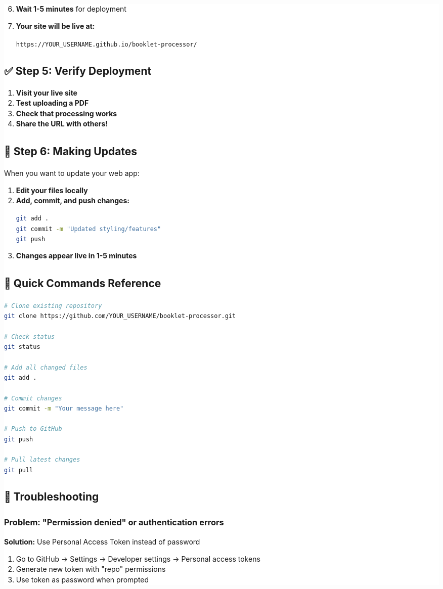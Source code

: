6. **Wait 1-5 minutes** for deployment

7. **Your site will be live at:**
   ```
   https://YOUR_USERNAME.github.io/booklet-processor/
   ```

## ✅ Step 5: Verify Deployment

1. **Visit your live site**
2. **Test uploading a PDF**
3. **Check that processing works**
4. **Share the URL with others!**

## 🔄 Step 6: Making Updates

When you want to update your web app:

1. **Edit your files locally**
2. **Add, commit, and push changes:**
   ```bash
   git add .
   git commit -m "Updated styling/features"
   git push
   ```
3. **Changes appear live in 1-5 minutes**

## 🎯 Quick Commands Reference

```bash
# Clone existing repository
git clone https://github.com/YOUR_USERNAME/booklet-processor.git

# Check status
git status

# Add all changed files
git add .

# Commit changes
git commit -m "Your message here"

# Push to GitHub
git push

# Pull latest changes
git pull
```

## 🚨 Troubleshooting

### Problem: "Permission denied" or authentication errors
**Solution:** Use Personal Access Token instead of password
1. Go to GitHub → Settings → Developer settings → Personal access tokens
2. Generate new token with "repo" permissions
3. Use token as password when prompted
